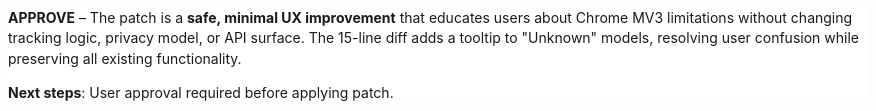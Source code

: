 **APPROVE** – The patch is a **safe, minimal UX improvement** that educates users about Chrome MV3 limitations without changing tracking logic, privacy model, or API surface. The 15-line diff adds a tooltip to "Unknown" models, resolving user confusion while preserving all existing functionality.

**Next steps**: User approval required before applying patch.
